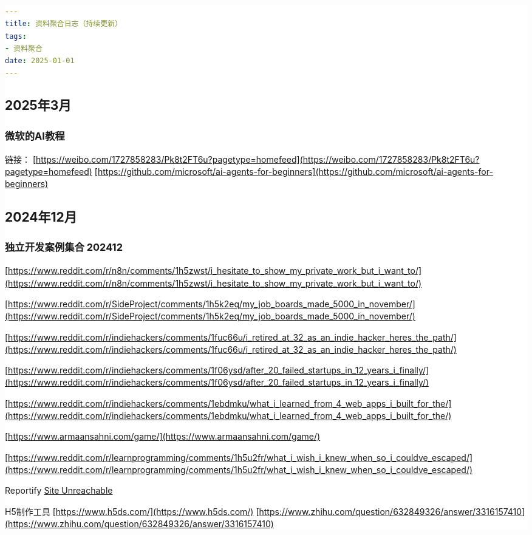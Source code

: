 ```yaml
---
title: 资料聚合日志（持续更新）
tags: 
- 资料聚合
date: 2025-01-01
---
```


## 2025年3月

### 微软的AI教程

链接：
	[https://weibo.com/1727858283/Pk8t2FT6u?pagetype=homefeed](https://weibo.com/1727858283/Pk8t2FT6u?pagetype=homefeed)
	[https://github.com/microsoft/ai-agents-for-beginners](https://github.com/microsoft/ai-agents-for-beginners)


## 2024年12月

### 独立开发案例集合 202412

[https://www.reddit.com/r/n8n/comments/1h5zwst/i_hesitate_to_show_my_private_work_but_i_want_to/](https://www.reddit.com/r/n8n/comments/1h5zwst/i_hesitate_to_show_my_private_work_but_i_want_to/)

[https://www.reddit.com/r/SideProject/comments/1h5k2eq/my_job_boards_made_5000_in_november/](https://www.reddit.com/r/SideProject/comments/1h5k2eq/my_job_boards_made_5000_in_november/)

[https://www.reddit.com/r/indiehackers/comments/1fuc66u/i_retired_at_32_as_an_indie_hacker_heres_the_path/](https://www.reddit.com/r/indiehackers/comments/1fuc66u/i_retired_at_32_as_an_indie_hacker_heres_the_path/)

[https://www.reddit.com/r/indiehackers/comments/1f06ysd/after_20_failed_startups_in_12_years_i_finally/](https://www.reddit.com/r/indiehackers/comments/1f06ysd/after_20_failed_startups_in_12_years_i_finally/)

[https://www.reddit.com/r/indiehackers/comments/1ebdmku/what_i_learned_from_4_web_apps_i_built_for_the/](https://www.reddit.com/r/indiehackers/comments/1ebdmku/what_i_learned_from_4_web_apps_i_built_for_the/)


[https://www.armaansahni.com/game/](https://www.armaansahni.com/game/)


[https://www.reddit.com/r/learnprogramming/comments/1h5u2fr/what_i_wish_i_knew_when_so_i_couldve_escaped/](https://www.reddit.com/r/learnprogramming/comments/1h5u2fr/what_i_wish_i_knew_when_so_i_couldve_escaped/)


Reportify
[Site Unreachable](https://zhuanlan.zhihu.com/p/678401079)


H5制作工具
[https://www.h5ds.com/](https://www.h5ds.com/)
[https://www.zhihu.com/question/632849326/answer/3316157410](https://www.zhihu.com/question/632849326/answer/3316157410)
